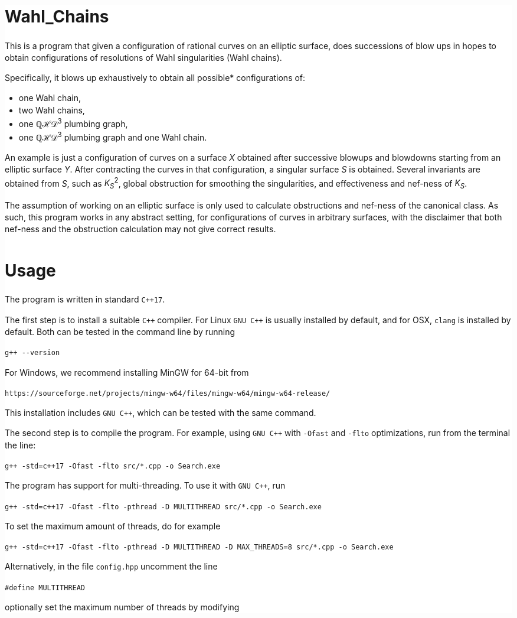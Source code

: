 # Wahl_Chains

This is a program that given a configuration of rational curves on an elliptic surface, does successions of blow ups in hopes to obtain configurations of resolutions of Wahl singularities (Wahl chains).

Specifically, it blows up exhaustively to obtain all possible* configurations of:
- one Wahl chain,
- two Wahl chains,
- one $\mathbb Q \mathcal H \mathcal D^3$ plumbing graph,
- one $\mathbb Q \mathcal H \mathcal D^3$ plumbing graph and one Wahl chain.

An example is just a configuration of curves on a surface $X$ obtained after successive blowups and blowdowns starting from an elliptic surface $Y$. After contracting the curves in that configuration, a singular surface $S$ is obtained. Several invariants are obtained from $S$, such as $K_S^2$, global obstruction for smoothing the singularities, and effectiveness and nef-ness of $K_S$.

The assumption of working on an elliptic surface is only used to calculate obstructions and nef-ness of the canonical class. As such, this program works in any abstract setting, for configurations of curves in arbitrary surfaces, with the disclaimer that both nef-ness and the obstruction calculation may not give correct results.

# Usage

The program is written in standard `C++17`.

The first step is to install a suitable `C++` compiler. For Linux `GNU C++` is usually installed by default, and for OSX, `clang` is installed by default. Both can be tested in the command line by running

    g++ --version

For Windows, we recommend installing MinGW for 64-bit from

    https://sourceforge.net/projects/mingw-w64/files/mingw-w64/mingw-w64-release/

This installation includes `GNU C++`, which can be tested with the same command.

The second step is to compile the program. For example, using `GNU C++` with `-Ofast` and `-flto` optimizations, run from the terminal the line:

    g++ -std=c++17 -Ofast -flto src/*.cpp -o Search.exe

The program has support for multi-threading. To use it with `GNU C++`, run

    g++ -std=c++17 -Ofast -flto -pthread -D MULTITHREAD src/*.cpp -o Search.exe

To set the maximum amount of threads, do for example

    g++ -std=c++17 -Ofast -flto -pthread -D MULTITHREAD -D MAX_THREADS=8 src/*.cpp -o Search.exe

Alternatively, in the file `config.hpp` uncomment the line

    #define MULTITHREAD

optionally set the maximum number of threads by modifying
